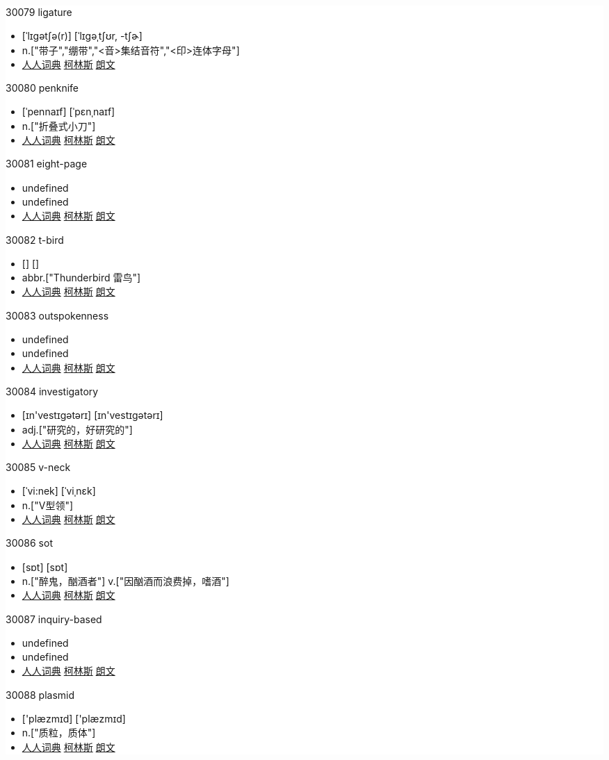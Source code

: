 30079 ligature 
- [ˈlɪgətʃə(r)]  [ˈlɪɡəˌtʃʊr, -tʃɚ] 
- n.["带子","绷带","<音>集结音符","<印>连体字母"]   
- [人人词典](https://www.91dict.com/words?w=ligature) [柯林斯](https://www.collinsdictionary.com/zh/dictionary/english/ligature) [朗文](https://www.ldoceonline.com/dictionary/ligature) 

30080 penknife 
- [ˈpennaɪf]  [ˈpɛnˌnaɪf] 
- n.["折叠式小刀"]   
- [人人词典](https://www.91dict.com/words?w=penknife) [柯林斯](https://www.collinsdictionary.com/zh/dictionary/english/penknife) [朗文](https://www.ldoceonline.com/dictionary/penknife) 

30081 eight-page 
- undefined 
- undefined 
- [人人词典](https://www.91dict.com/words?w=eight-page) [柯林斯](https://www.collinsdictionary.com/zh/dictionary/english/eight-page) [朗文](https://www.ldoceonline.com/dictionary/eight-page) 

30082 t-bird 
- []  [] 
- abbr.["Thunderbird 雷鸟"]   
- [人人词典](https://www.91dict.com/words?w=t-bird) [柯林斯](https://www.collinsdictionary.com/zh/dictionary/english/t-bird) [朗文](https://www.ldoceonline.com/dictionary/t-bird) 

30083 outspokenness 
- undefined 
- undefined 
- [人人词典](https://www.91dict.com/words?w=outspokenness) [柯林斯](https://www.collinsdictionary.com/zh/dictionary/english/outspokenness) [朗文](https://www.ldoceonline.com/dictionary/outspokenness) 

30084 investigatory 
- [ɪn'vestɪɡətərɪ]  [ɪn'vestɪɡətərɪ] 
- adj.["研究的，好研究的"]   
- [人人词典](https://www.91dict.com/words?w=investigatory) [柯林斯](https://www.collinsdictionary.com/zh/dictionary/english/investigatory) [朗文](https://www.ldoceonline.com/dictionary/investigatory) 

30085 v-neck 
- [ˈvi:nek]  [ˈviˌnɛk] 
- n.["V型领"]   
- [人人词典](https://www.91dict.com/words?w=v-neck) [柯林斯](https://www.collinsdictionary.com/zh/dictionary/english/v-neck) [朗文](https://www.ldoceonline.com/dictionary/v-neck) 

30086 sot 
- [sɒt]  [sɒt] 
- n.["醉鬼，酗酒者"]  v.["因酗酒而浪费掉，嗜酒"]   
- [人人词典](https://www.91dict.com/words?w=sot) [柯林斯](https://www.collinsdictionary.com/zh/dictionary/english/sot) [朗文](https://www.ldoceonline.com/dictionary/sot) 

30087 inquiry-based 
- undefined 
- undefined 
- [人人词典](https://www.91dict.com/words?w=inquiry-based) [柯林斯](https://www.collinsdictionary.com/zh/dictionary/english/inquiry-based) [朗文](https://www.ldoceonline.com/dictionary/inquiry-based) 

30088 plasmid 
- ['plæzmɪd]  ['plæzmɪd] 
- n.["质粒，质体"]   
- [人人词典](https://www.91dict.com/words?w=plasmid) [柯林斯](https://www.collinsdictionary.com/zh/dictionary/english/plasmid) [朗文](https://www.ldoceonline.com/dictionary/plasmid) 

